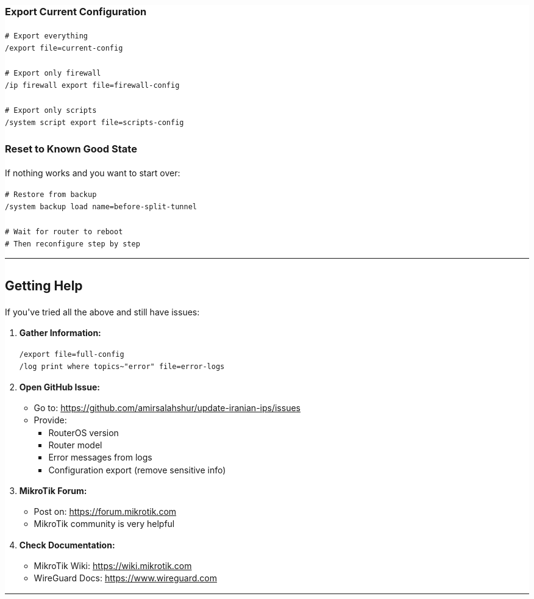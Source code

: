### Export Current Configuration

```routeros
# Export everything
/export file=current-config

# Export only firewall
/ip firewall export file=firewall-config

# Export only scripts
/system script export file=scripts-config
```

### Reset to Known Good State

If nothing works and you want to start over:

```routeros
# Restore from backup
/system backup load name=before-split-tunnel

# Wait for router to reboot
# Then reconfigure step by step
```

---

## Getting Help

If you've tried all the above and still have issues:

1. **Gather Information:**
   ```routeros
   /export file=full-config
   /log print where topics~"error" file=error-logs
   ```

2. **Open GitHub Issue:**
   - Go to: https://github.com/amirsalahshur/update-iranian-ips/issues
   - Provide:
     - RouterOS version
     - Router model
     - Error messages from logs
     - Configuration export (remove sensitive info)

3. **MikroTik Forum:**
   - Post on: https://forum.mikrotik.com
   - MikroTik community is very helpful

4. **Check Documentation:**
   - MikroTik Wiki: https://wiki.mikrotik.com
   - WireGuard Docs: https://www.wireguard.com

---
